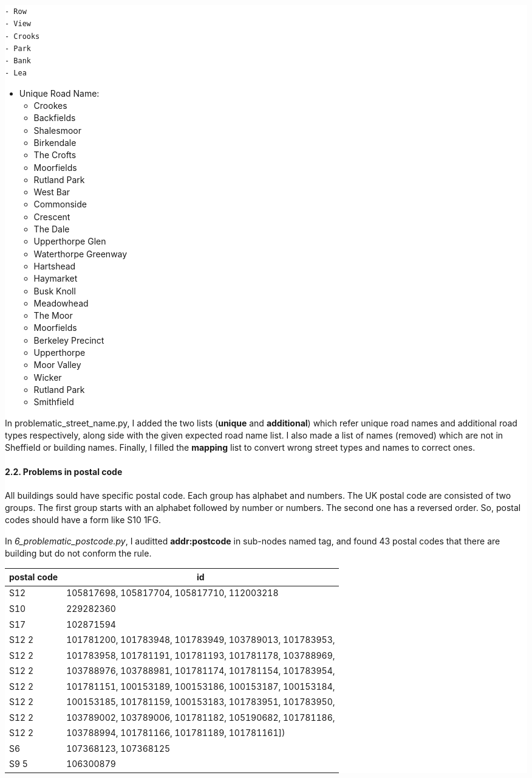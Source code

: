 	- Row
	- View
	- Crooks
	- Park
	- Bank
	- Lea

- Unique Road Name:
	- Crookes
	- Backfields
	- Shalesmoor
	- Birkendale
	- The Crofts
	- Moorfields
	- Rutland Park
	- West Bar
	- Commonside
	- Crescent
	- The Dale
	- Upperthorpe Glen
	- Waterthorpe Greenway
	- Hartshead
	- Haymarket
	- Busk Knoll
	- Meadowhead
	- The Moor
	- Moorfields
	- Berkeley Precinct
	- Upperthorpe
	- Moor Valley
	- Wicker
	- Rutland Park
	- Smithfield


In problematic\_street\_name.py, I added the two lists (**unique** and **additional**) which refer unique road names and additional road types respectively, along side with the given expected road name list. I also made a list of names (removed) which are not in Sheffield or building names. Finally, I filled the **mapping** list to convert wrong street types and names to correct ones.

#### 2.2. Problems in postal code

All buildings sould have specific postal code. Each group has alphabet and numbers. The UK postal code are consisted of two groups. The first group starts with an alphabet followed by number or numbers. The second one has a reversed order. So, postal codes should have a form like S10 1FG.

In *6\_problematic\_postcode.py*, I auditted **addr:postcode** in sub-nodes named tag, and found 43 postal codes that there are building but do not conform the rule. 

 postal code| id
----------- | ------------ 
S12 | 105817698, 105817704, 105817710, 112003218
S10 | 229282360
S17 | 102871594
S12 2 | 101781200, 101783948, 101783949, 103789013, 101783953, 
S12 2 | 101783958, 101781191, 101781193, 101781178, 103788969, 
S12 2| 103788976, 103788981, 101781174, 101781154, 101783954, 
S12 2 | 101781151, 100153189, 100153186, 100153187, 100153184, 
S12 2 | 100153185, 101781159, 100153183, 101783951, 101783950, 
S12 2 | 103789002, 103789006, 101781182, 105190682, 101781186, 
S12 2 | 103788994, 101781166, 101781189, 101781161])
S6 | 107368123, 107368125
S9 5 | 106300879

